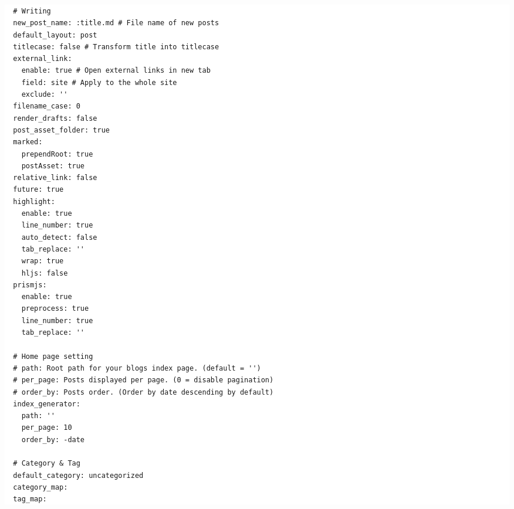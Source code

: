 	  # Writing
	  new_post_name: :title.md # File name of new posts
	  default_layout: post
	  titlecase: false # Transform title into titlecase
	  external_link:
	    enable: true # Open external links in new tab
	    field: site # Apply to the whole site
	    exclude: ''
	  filename_case: 0
	  render_drafts: false
	  post_asset_folder: true
	  marked:
	    prependRoot: true
	    postAsset: true
	  relative_link: false
	  future: true
	  highlight:
	    enable: true
	    line_number: true
	    auto_detect: false
	    tab_replace: ''
	    wrap: true
	    hljs: false
	  prismjs:
	    enable: true
	    preprocess: true
	    line_number: true
	    tab_replace: ''
	  
	  # Home page setting
	  # path: Root path for your blogs index page. (default = '')
	  # per_page: Posts displayed per page. (0 = disable pagination)
	  # order_by: Posts order. (Order by date descending by default)
	  index_generator:
	    path: ''
	    per_page: 10
	    order_by: -date
	  
	  # Category & Tag
	  default_category: uncategorized
	  category_map:
	  tag_map:
	  